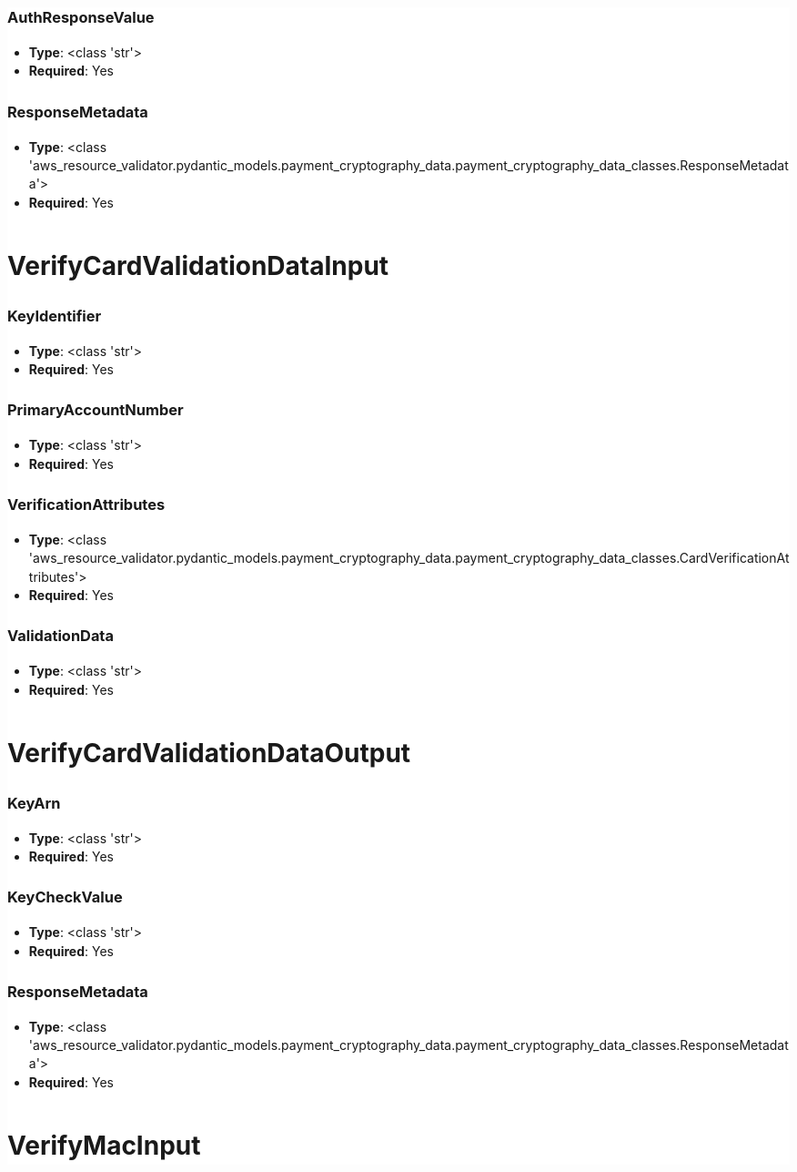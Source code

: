 ### AuthResponseValue
- **Type**: <class 'str'>
- **Required**: Yes

### ResponseMetadata
- **Type**: <class 'aws_resource_validator.pydantic_models.payment_cryptography_data.payment_cryptography_data_classes.ResponseMetadata'>
- **Required**: Yes


# VerifyCardValidationDataInput

### KeyIdentifier
- **Type**: <class 'str'>
- **Required**: Yes

### PrimaryAccountNumber
- **Type**: <class 'str'>
- **Required**: Yes

### VerificationAttributes
- **Type**: <class 'aws_resource_validator.pydantic_models.payment_cryptography_data.payment_cryptography_data_classes.CardVerificationAttributes'>
- **Required**: Yes

### ValidationData
- **Type**: <class 'str'>
- **Required**: Yes


# VerifyCardValidationDataOutput

### KeyArn
- **Type**: <class 'str'>
- **Required**: Yes

### KeyCheckValue
- **Type**: <class 'str'>
- **Required**: Yes

### ResponseMetadata
- **Type**: <class 'aws_resource_validator.pydantic_models.payment_cryptography_data.payment_cryptography_data_classes.ResponseMetadata'>
- **Required**: Yes


# VerifyMacInput

